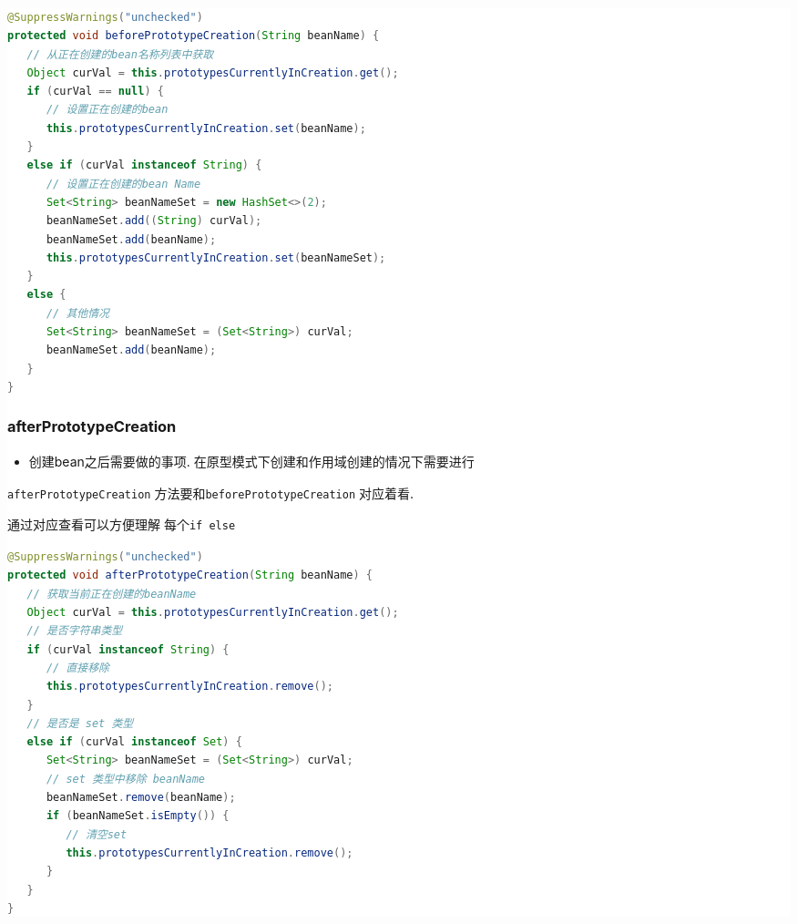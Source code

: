 ```java
@SuppressWarnings("unchecked")
protected void beforePrototypeCreation(String beanName) {
   // 从正在创建的bean名称列表中获取
   Object curVal = this.prototypesCurrentlyInCreation.get();
   if (curVal == null) {
      // 设置正在创建的bean
      this.prototypesCurrentlyInCreation.set(beanName);
   }
   else if (curVal instanceof String) {
      // 设置正在创建的bean Name
      Set<String> beanNameSet = new HashSet<>(2);
      beanNameSet.add((String) curVal);
      beanNameSet.add(beanName);
      this.prototypesCurrentlyInCreation.set(beanNameSet);
   }
   else {
      // 其他情况
      Set<String> beanNameSet = (Set<String>) curVal;
      beanNameSet.add(beanName);
   }
}
```





### afterPrototypeCreation

- 创建bean之后需要做的事项. 在原型模式下创建和作用域创建的情况下需要进行

`afterPrototypeCreation` 方法要和`beforePrototypeCreation` 对应着看.  

通过对应查看可以方便理解 每个`if else`



```java
@SuppressWarnings("unchecked")
protected void afterPrototypeCreation(String beanName) {
   // 获取当前正在创建的beanName
   Object curVal = this.prototypesCurrentlyInCreation.get();
   // 是否字符串类型
   if (curVal instanceof String) {
      // 直接移除
      this.prototypesCurrentlyInCreation.remove();
   }
   // 是否是 set 类型
   else if (curVal instanceof Set) {
      Set<String> beanNameSet = (Set<String>) curVal;
      // set 类型中移除 beanName
      beanNameSet.remove(beanName);
      if (beanNameSet.isEmpty()) {
         // 清空set
         this.prototypesCurrentlyInCreation.remove();
      }
   }
}
```
